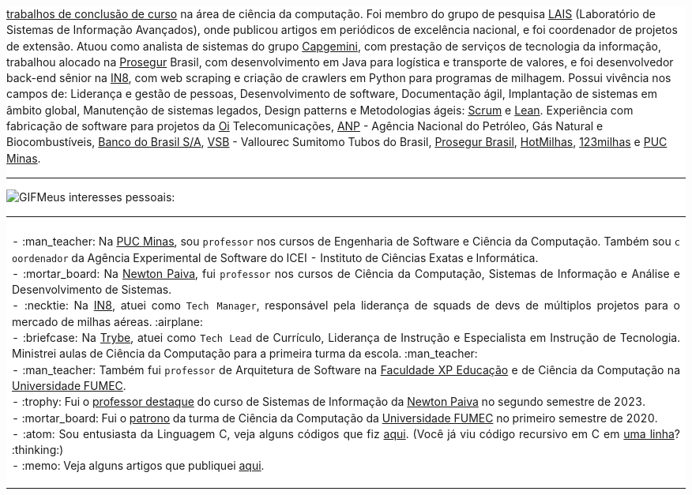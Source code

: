 <a href="https://github.com/joaopauloaramuni/tccs" target="_blank">trabalhos de conclusão de curso</a> na área de ciência da computação. Foi membro do grupo de pesquisa <a href="https://www.linkedin.com/company/laisfumec/" target="_blank">LAIS</a> (Laboratório de Sistemas de Informação Avançados), onde publicou artigos em periódicos de excelência nacional, e foi coordenador de projetos de extensão. Atuou como analista de sistemas do grupo <a href="https://www.capgemini.com/br-pt/" target="_blank">Capgemini</a>, com prestação de serviços de tecnologia da informação, trabalhou alocado na <a href="https://www.prosegur.com.br/" target="_blank">Prosegur</a> Brasil, com desenvolvimento em Java para logística e transporte de valores, e foi desenvolvedor back-end sênior na <a href="https://in8.com.br/" target="_blank">IN8</a>, com web scraping e criação de crawlers em Python para programas de milhagem. Possui vivência nos campos de: Liderança e gestão de pessoas, Desenvolvimento de software, Documentação ágil, Implantação de sistemas em âmbito global, Manutenção de sistemas legados, Design patterns e Metodologias ágeis: <a href="https://www.scrum.org/" target="_blank">Scrum</a> e <a href="https://www.lean.org.br/" target="_blank">Lean</a>. Experiência com fabricação de software para projetos da <a href="https://www.oi.com.br/" target="_blank">Oi</a> Telecomunicações, <a href="https://www.gov.br/anp" target="_blank">ANP</a> - Agência Nacional do Petróleo, Gás Natural e Biocombustíveis, <a href="https://www.bb.com.br/" target="_blank">Banco do Brasil S/A</a>, <a href="https://brazil.vallourec.com/" target="_blank">VSB</a> - Vallourec  Sumitomo Tubos do Brasil, <a href="https://www.prosegur.com.br/" target="_blank">Prosegur Brasil</a>, <a href="https://hotmilhas.com.br/" target="_blank">HotMilhas</a>, <a href="https://123milhas.com/" target="_blank">123milhas</a> e <a href="https://www.pucminas.br/" target="_blank">PUC Minas</a>.
</div>

-----

<div>

<img height="20" alt="GIF" src="https://github.com/joaopauloaramuni/joaopauloaramuni/blob/main/img/soulgem.gif?raw=true"/>Meus interesses pessoais:

<table>
<tr>
 <td align="center" colspan="2"></td>
</tr> 
<tr>
<td>
<div align="justify">
<p> 
- :man_teacher: Na <a href="https://www.pucminas.br/" target="_blank">PUC Minas</a>, sou <code>professor</code> nos cursos de Engenharia de Software e Ciência da Computação. Também sou <code>coordenador</code> da Agência Experimental de Software do ICEI - Instituto de Ciências Exatas e Informática.<br />
- :mortar_board: Na <a href="https://newtonpaiva.br/" target="_blank">Newton Paiva</a>, fui <code>professor</code> nos cursos de Ciência da Computação, Sistemas de Informação e Análise e Desenvolvimento de Sistemas.<br />
 - :necktie: Na <a href="https://in8.com.br/" target="_blank">IN8</a>, atuei como <code>Tech Manager</code>, responsável pela liderança de squads de devs de múltiplos projetos para o mercado de milhas aéreas. :airplane:<br />
- :briefcase: Na <a href="https://www.betrybe.com/" target="_blank">Trybe</a>, atuei como <code>Tech Lead</code> de Currículo, Liderança de Instrução e Especialista em Instrução de Tecnologia. Ministrei aulas de Ciência da Computação para a primeira turma da escola. :man_teacher:<br />
- :man_teacher: Também fui <code>professor</code> de Arquitetura de Software na <a href="https://www.xpeducacao.com.br/" target="_blank">Faculdade XP Educação</a> e de Ciência da Computação na <a href="http://www.fumec.br/" target="_blank">Universidade FUMEC</a>.<br />
- :trophy: Fui o <a href="https://www.linkedin.com/posts/joaopauloaramuni_estou-muito-honrado-com-essa-homenagem-do-activity-7164606251341889536-_khY" target="_blank">professor destaque</a> do curso de Sistemas de Informação da <a href="https://newtonpaiva.br/" target="_blank">Newton Paiva</a> no segundo semestre de 2023.<br />
- :mortar_board: Fui o <a href="https://www.fumec.br/servicos/colacao-de-grau/homenagens/" target="_blank">patrono</a> da turma de Ciência da Computação da <a href="http://www.fumec.br/" target="_blank">Universidade FUMEC</a> no primeiro semestre de 2020.<br />
- :atom: Sou entusiasta da Linguagem C, veja alguns códigos que fiz <a href="https://github.com/joaopauloaramuni/c" target="_blank">aqui</a>. (Você já viu código recursivo em C em <a href="https://github.com/joaopauloaramuni/c/blob/main/Aramuni.c" target="_blank">uma linha</a>? :thinking:)<br />
- :memo: Veja alguns artigos que publiquei <a href="https://scholar.google.com.br/citations?user=OARYxSYAAAAJ&hl=pt-BR&oi=ao" target="_blank">aqui</a>.<br />